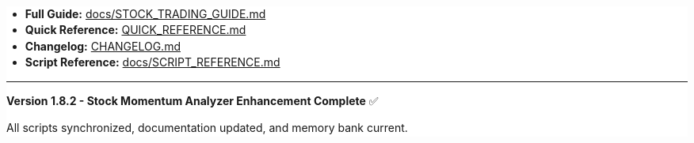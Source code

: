 - **Full Guide:** [docs/STOCK_TRADING_GUIDE.md](docs/STOCK_TRADING_GUIDE.md)
- **Quick Reference:** [QUICK_REFERENCE.md](QUICK_REFERENCE.md)
- **Changelog:** [CHANGELOG.md](CHANGELOG.md)
- **Script Reference:** [docs/SCRIPT_REFERENCE.md](docs/SCRIPT_REFERENCE.md)

---

**Version 1.8.2 - Stock Momentum Analyzer Enhancement Complete** ✅

All scripts synchronized, documentation updated, and memory bank current.

